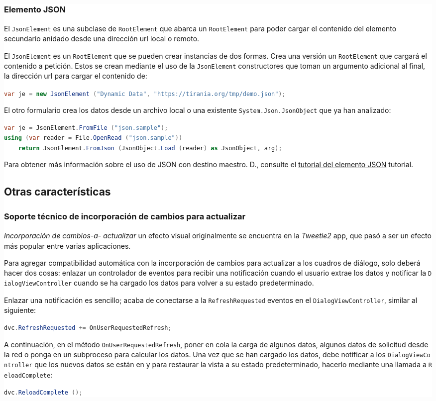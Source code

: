 ### <a name="json-element"></a>Elemento JSON

El `JsonElement` es una subclase de `RootElement` que abarca un `RootElement` para poder cargar el contenido del elemento secundario anidado desde una dirección url local o remoto.

El `JsonElement` es un `RootElement` que se pueden crear instancias de dos formas. Crea una versión un `RootElement` que cargará el contenido a petición. Estos se crean mediante el uso de la `JsonElement` constructores que toman un argumento adicional al final, la dirección url para cargar el contenido de:

```csharp
var je = new JsonElement ("Dynamic Data", "https://tirania.org/tmp/demo.json");
```

El otro formulario crea los datos desde un archivo local o una existente `System.Json.JsonObject` que ya han analizado:

```csharp
var je = JsonElement.FromFile ("json.sample");
using (var reader = File.OpenRead ("json.sample"))
    return JsonElement.FromJson (JsonObject.Load (reader) as JsonObject, arg);
```

Para obtener más información sobre el uso de JSON con destino maestro. D., consulte el [tutorial del elemento JSON](http://docs.xamarin.com/guides/ios/user_interface/monotouch.dialog/json_element_walkthrough) tutorial.

## <a name="other-features"></a>Otras características

### <a name="pull-to-refresh-support"></a>Soporte técnico de incorporación de cambios para actualizar

 *Incorporación de cambios-a-* *actualizar* un efecto visual originalmente se encuentra en la *Tweetie2* app, que pasó a ser un efecto más popular entre varias aplicaciones.

Para agregar compatibilidad automática con la incorporación de cambios para actualizar a los cuadros de diálogo, solo deberá hacer dos cosas: enlazar un controlador de eventos para recibir una notificación cuando el usuario extrae los datos y notificar la `DialogViewController` cuando se ha cargado los datos para volver a su estado predeterminado.

Enlazar una notificación es sencillo; acaba de conectarse a la `RefreshRequested` eventos en el `DialogViewController`, similar al siguiente:

```csharp
dvc.RefreshRequested += OnUserRequestedRefresh;
```

A continuación, en el método `OnUserRequestedRefresh`, poner en cola la carga de algunos datos, algunos datos de solicitud desde la red o ponga en un subproceso para calcular los datos. Una vez que se han cargado los datos, debe notificar a los `DialogViewController` que los nuevos datos se están en y para restaurar la vista a su estado predeterminado, hacerlo mediante una llamada a `ReloadComplete`:

```csharp
dvc.ReloadComplete ();
```
